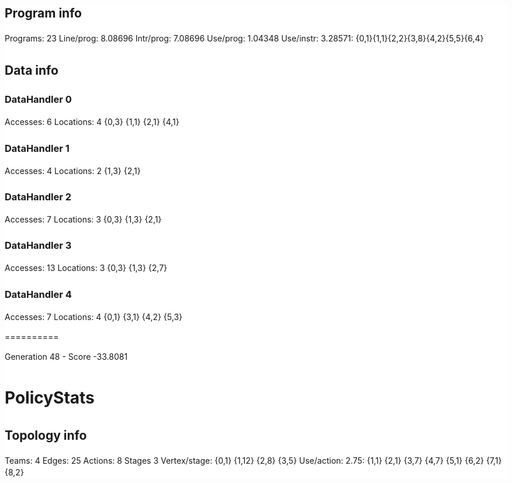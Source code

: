 ## Program info
Programs:	23
Line/prog:	8.08696
Intr/prog:	7.08696
Use/prog:	1.04348
Use/instr:	3.28571: {0,1}{1,1}{2,2}{3,8}{4,2}{5,5}{6,4}

## Data info

### DataHandler 0
Accesses:	6
Locations:	4
{0,3} {1,1} {2,1} {4,1} 

### DataHandler 1
Accesses:	4
Locations:	2
{1,3} {2,1} 

### DataHandler 2
Accesses:	7
Locations:	3
{0,3} {1,3} {2,1} 

### DataHandler 3
Accesses:	13
Locations:	3
{0,3} {1,3} {2,7} 

### DataHandler 4
Accesses:	7
Locations:	4
{0,1} {3,1} {4,2} {5,3} 


==========

Generation 48 - Score -33.8081

# PolicyStats
## Topology info
Teams:		4
Edges:		25
Actions:	8
Stages		3
Vertex/stage:	{0,1} {1,12} {2,8} {3,5} 
Use/action:	2.75: {1,1} {2,1} {3,7} {4,7} {5,1} {6,2} {7,1} {8,2} 
